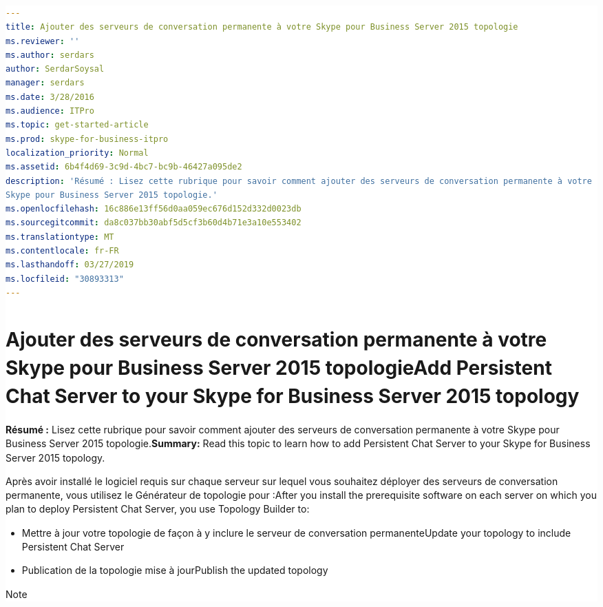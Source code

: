 ```yaml
---
title: Ajouter des serveurs de conversation permanente à votre Skype pour Business Server 2015 topologie
ms.reviewer: ''
ms.author: serdars
author: SerdarSoysal
manager: serdars
ms.date: 3/28/2016
ms.audience: ITPro
ms.topic: get-started-article
ms.prod: skype-for-business-itpro
localization_priority: Normal
ms.assetid: 6b4f4d69-3c9d-4bc7-bc9b-46427a095de2
description: 'Résumé : Lisez cette rubrique pour savoir comment ajouter des serveurs de conversation permanente à votre Skype pour Business Server 2015 topologie.'
ms.openlocfilehash: 16c886e13ff56d0aa059ec676d152d332d0023db
ms.sourcegitcommit: da8c037bb30abf5d5cf3b60d4b71e3a10e553402
ms.translationtype: MT
ms.contentlocale: fr-FR
ms.lasthandoff: 03/27/2019
ms.locfileid: "30893313"
---
```

# <a name="add-persistent-chat-server-to-your-skype-for-business-server-2015-topology"></a><span data-ttu-id="03477-103">Ajouter des serveurs de conversation permanente à votre Skype pour Business Server 2015 topologie</span><span class="sxs-lookup"><span data-stu-id="03477-103">Add Persistent Chat Server to your Skype for Business Server 2015 topology</span></span>
 
<span data-ttu-id="03477-104">**Résumé :** Lisez cette rubrique pour savoir comment ajouter des serveurs de conversation permanente à votre Skype pour Business Server 2015 topologie.</span><span class="sxs-lookup"><span data-stu-id="03477-104">**Summary:** Read this topic to learn how to add Persistent Chat Server to your Skype for Business Server 2015 topology.</span></span>
  
<span data-ttu-id="03477-105">Après avoir installé le logiciel requis sur chaque serveur sur lequel vous souhaitez déployer des serveurs de conversation permanente, vous utilisez le Générateur de topologie pour :</span><span class="sxs-lookup"><span data-stu-id="03477-105">After you install the prerequisite software on each server on which you plan to deploy Persistent Chat Server, you use Topology Builder to:</span></span> 
  
- <span data-ttu-id="03477-106">Mettre à jour votre topologie de façon à y inclure le serveur de conversation permanente</span><span class="sxs-lookup"><span data-stu-id="03477-106">Update your topology to include Persistent Chat Server</span></span>
    
- <span data-ttu-id="03477-107">Publication de la topologie mise à jour</span><span class="sxs-lookup"><span data-stu-id="03477-107">Publish the updated topology</span></span>
    
> [!NOTE] 